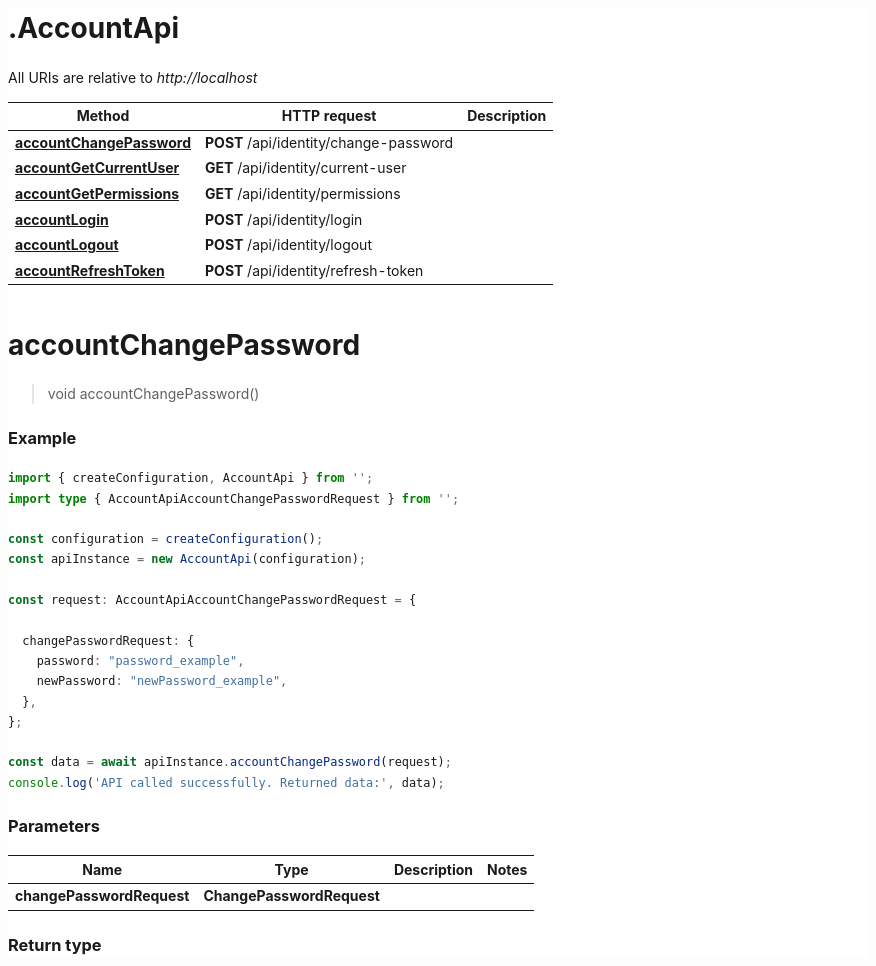 # .AccountApi

All URIs are relative to *http://localhost*

Method | HTTP request | Description
------------- | ------------- | -------------
[**accountChangePassword**](AccountApi.md#accountChangePassword) | **POST** /api/identity/change-password | 
[**accountGetCurrentUser**](AccountApi.md#accountGetCurrentUser) | **GET** /api/identity/current-user | 
[**accountGetPermissions**](AccountApi.md#accountGetPermissions) | **GET** /api/identity/permissions | 
[**accountLogin**](AccountApi.md#accountLogin) | **POST** /api/identity/login | 
[**accountLogout**](AccountApi.md#accountLogout) | **POST** /api/identity/logout | 
[**accountRefreshToken**](AccountApi.md#accountRefreshToken) | **POST** /api/identity/refresh-token | 


# **accountChangePassword**
> void accountChangePassword()


### Example


```typescript
import { createConfiguration, AccountApi } from '';
import type { AccountApiAccountChangePasswordRequest } from '';

const configuration = createConfiguration();
const apiInstance = new AccountApi(configuration);

const request: AccountApiAccountChangePasswordRequest = {
  
  changePasswordRequest: {
    password: "password_example",
    newPassword: "newPassword_example",
  },
};

const data = await apiInstance.accountChangePassword(request);
console.log('API called successfully. Returned data:', data);
```


### Parameters

Name | Type | Description  | Notes
------------- | ------------- | ------------- | -------------
 **changePasswordRequest** | **ChangePasswordRequest**|  |


### Return type
